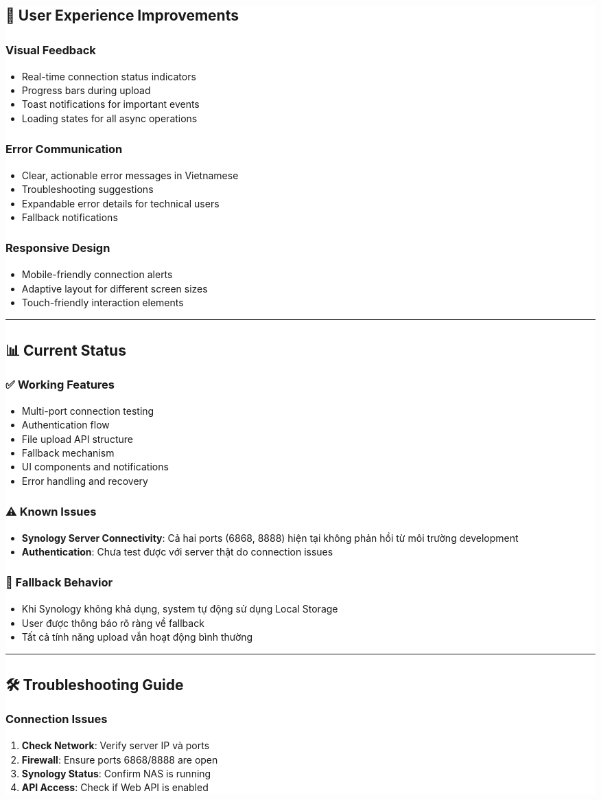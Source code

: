 
## 🚀 **User Experience Improvements**

### **Visual Feedback**
- Real-time connection status indicators
- Progress bars during upload
- Toast notifications for important events
- Loading states for all async operations

### **Error Communication**
- Clear, actionable error messages in Vietnamese
- Troubleshooting suggestions
- Expandable error details for technical users
- Fallback notifications

### **Responsive Design**
- Mobile-friendly connection alerts
- Adaptive layout for different screen sizes
- Touch-friendly interaction elements

---

## 📊 **Current Status**

### **✅ Working Features**
- Multi-port connection testing
- Authentication flow
- File upload API structure
- Fallback mechanism
- UI components and notifications
- Error handling and recovery

### **⚠️ Known Issues**
- **Synology Server Connectivity**: Cả hai ports (6868, 8888) hiện tại không phản hồi từ môi trường development
- **Authentication**: Chưa test được với server thật do connection issues

### **🔄 Fallback Behavior**
- Khi Synology không khả dụng, system tự động sử dụng Local Storage
- User được thông báo rõ ràng về fallback
- Tất cả tính năng upload vẫn hoạt động bình thường

---

## 🛠️ **Troubleshooting Guide**

### **Connection Issues**
1. **Check Network**: Verify server IP và ports
2. **Firewall**: Ensure ports 6868/8888 are open
3. **Synology Status**: Confirm NAS is running
4. **API Access**: Check if Web API is enabled
